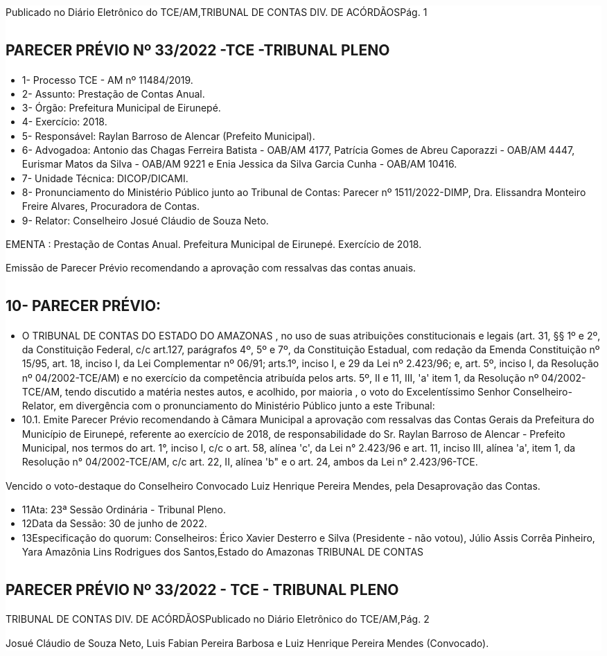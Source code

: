 Publicado  no  Diário  Eletrônico do TCE/AM,TRIBUNAL DE CONTAS DIV. DE ACÓRDÃOSPág. 1

## PARECER PRÉVIO Nº 33/2022 -TCE -TRIBUNAL PLENO

- 1- Processo TCE - AM nº 11484/2019.
- 2- Assunto: Prestação de Contas Anual.
- 3- Órgão: Prefeitura Municipal de Eirunepé.
- 4- Exercício: 2018.
- 5- Responsável: Raylan Barroso de Alencar (Prefeito Municipal).
- 6- Advogadoa: Antonio das Chagas Ferreira Batista - OAB/AM 4177, Patrícia Gomes de Abreu  Caporazzi  -  OAB/AM  4447,  Eurismar  Matos  da  Silva  -  OAB/AM  9221  e  Enia Jessica da Silva Garcia Cunha - OAB/AM 10416.
- 7- Unidade Técnica: DICOP/DICAMI.
- 8- Pronunciamento  do  Ministério  Público  junto  ao  Tribunal  de  Contas: Parecer  nº 1511/2022-DIMP,  Dra. Elissandra Monteiro Freire Alvares, Procuradora de Contas.
- 9- Relator: Conselheiro Josué Cláudio de Souza Neto.

EMENTA :  Prestação  de  Contas  Anual.    Prefeitura Municipal de Eirunepé.  Exercício de 2018.

Emissão de Parecer Prévio recomendando a aprovação com ressalvas das contas anuais.

## 10-  PARECER PRÉVIO:

- O  TRIBUNAL  DE  CONTAS  DO  ESTADO  DO  AMAZONAS ,  no  uso  de  suas atribuições  constitucionais  e  legais  (art.  31,  §§  1º  e  2º,  da  Constituição  Federal,  c/c art.127,  parágrafos  4º,  5º  e  7º,  da  Constituição  Estadual,  com  redação  da  Emenda Constituição nº 15/95, art. 18, inciso I, da Lei Complementar nº 06/91; arts.1º, inciso I, e 29  da  Lei  nº  2.423/96;  e,  art.  5º,  inciso  I,  da  Resolução  nº  04/2002-TCE/AM)  e  no exercício da competência atribuída pelos arts. 5º, II e 11, III, 'a' item 1, da Resolução nº 04/2002-TCE/AM, tendo discutido a matéria nestes autos, e acolhido, por maioria , o voto do Excelentíssimo Senhor Conselheiro-Relator, em divergência com  o  pronunciamento do Ministério Público junto a este Tribunal:
- 10.1. Emite Parecer Prévio recomendando à Câmara Municipal a aprovação com  ressalvas  das  Contas  Gerais  da  Prefeitura  do  Município  de Eirunepé,  referente  ao  exercício  de  2018,  de  responsabilidade  do  Sr. Raylan Barroso de Alencar -  Prefeito Municipal, nos termos do art. 1°, inciso I, c/c o art. 58, alínea 'c', da Lei n° 2.423/96 e art. 11, inciso III, alínea  'a',  item  1,  da  Resolução  n°  04/2002-TCE/AM,  c/c  art.  22,  II, alínea 'b" e o art. 24, ambos da Lei n° 2.423/96-TCE.

Vencido o voto-destaque do Conselheiro Convocado Luiz Henrique Pereira Mendes, pela Desaprovação das Contas.

- 11Ata: 23ª Sessão Ordinária - Tribunal Pleno.
- 12Data da Sessão: 30 de junho de 2022.
- 13Especificação do quorum: Conselheiros: Érico Xavier Desterro e Silva (Presidente - não votou), Júlio Assis Corrêa Pinheiro, Yara Amazônia Lins Rodrigues dos Santos,Estado do Amazonas TRIBUNAL DE CONTAS

## PARECER PRÉVIO Nº 33/2022 - TCE - TRIBUNAL PLENO

TRIBUNAL DE CONTAS DIV. DE ACÓRDÃOSPublicado  no  Diário  Eletrônico do TCE/AM,Pág. 2

Josué Cláudio de Souza Neto, Luis Fabian Pereira Barbosa e Luiz Henrique Pereira Mendes (Convocado).
